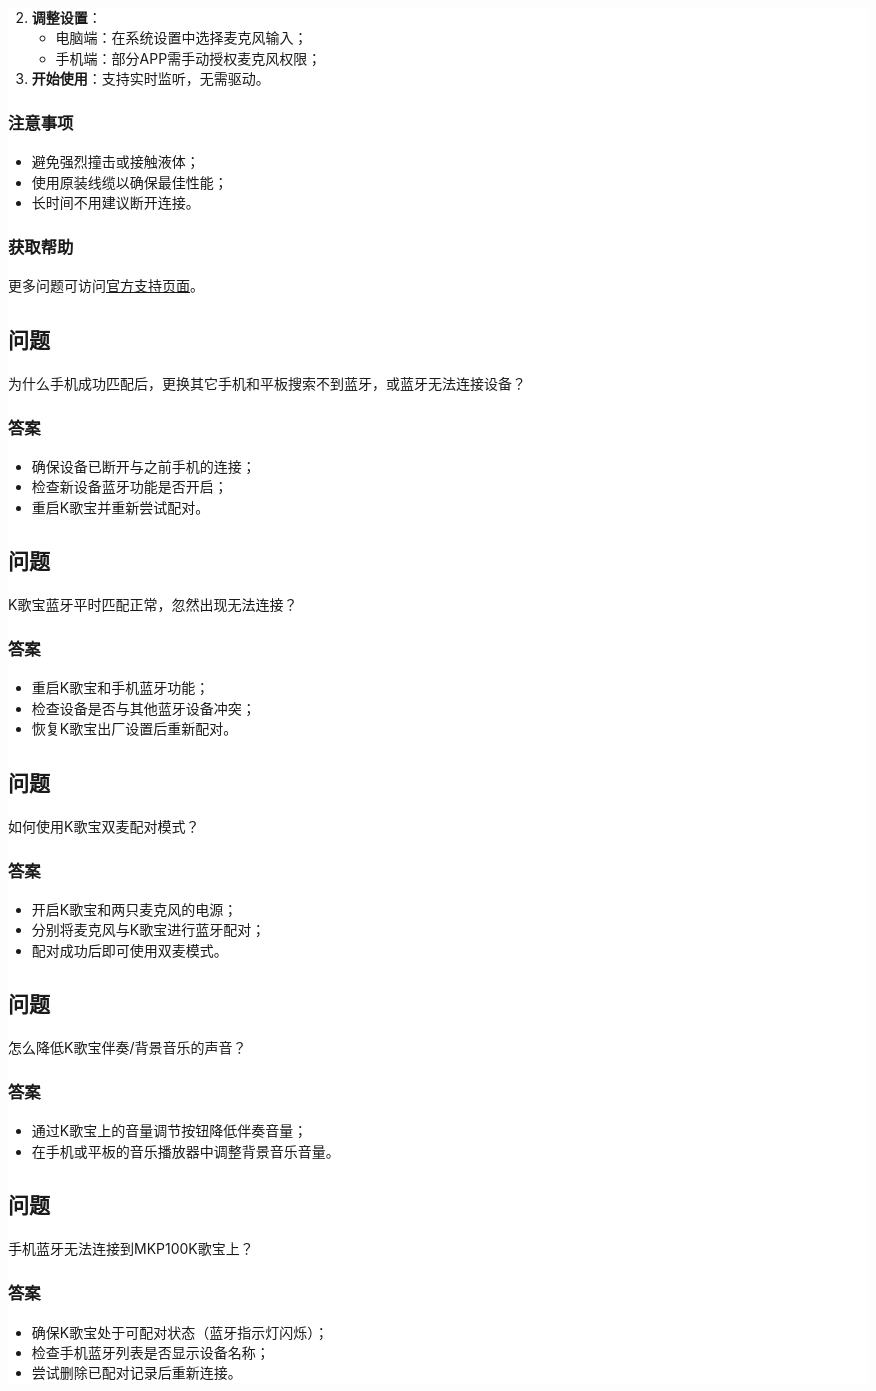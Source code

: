 2. **调整设置**：
   - 电脑端：在系统设置中选择麦克风输入；
   - 手机端：部分APP需手动授权麦克风权限；
3. **开始使用**：支持实时监听，无需驱动。
### 注意事项
- 避免强烈撞击或接触液体；
- 使用原装线缆以确保最佳性能；
- 长时间不用建议断开连接。
### 获取帮助
更多问题可访问[官方支持页面](https://faq.maono.cn/docs/EvHaQJar)。


## 问题
为什么手机成功匹配后，更换其它手机和平板搜索不到蓝牙，或蓝牙无法连接设备？
### 答案
- 确保设备已断开与之前手机的连接；
- 检查新设备蓝牙功能是否开启；
- 重启K歌宝并重新尝试配对。


## 问题
K歌宝蓝牙平时匹配正常，忽然出现无法连接？
### 答案
- 重启K歌宝和手机蓝牙功能；
- 检查设备是否与其他蓝牙设备冲突；
- 恢复K歌宝出厂设置后重新配对。


## 问题
如何使用K歌宝双麦配对模式？
### 答案
- 开启K歌宝和两只麦克风的电源；
- 分别将麦克风与K歌宝进行蓝牙配对；
- 配对成功后即可使用双麦模式。


## 问题
怎么降低K歌宝伴奏/背景音乐的声音？
### 答案
- 通过K歌宝上的音量调节按钮降低伴奏音量；
- 在手机或平板的音乐播放器中调整背景音乐音量。


## 问题
手机蓝牙无法连接到MKP100K歌宝上？
### 答案
- 确保K歌宝处于可配对状态（蓝牙指示灯闪烁）；
- 检查手机蓝牙列表是否显示设备名称；
- 尝试删除已配对记录后重新连接。
